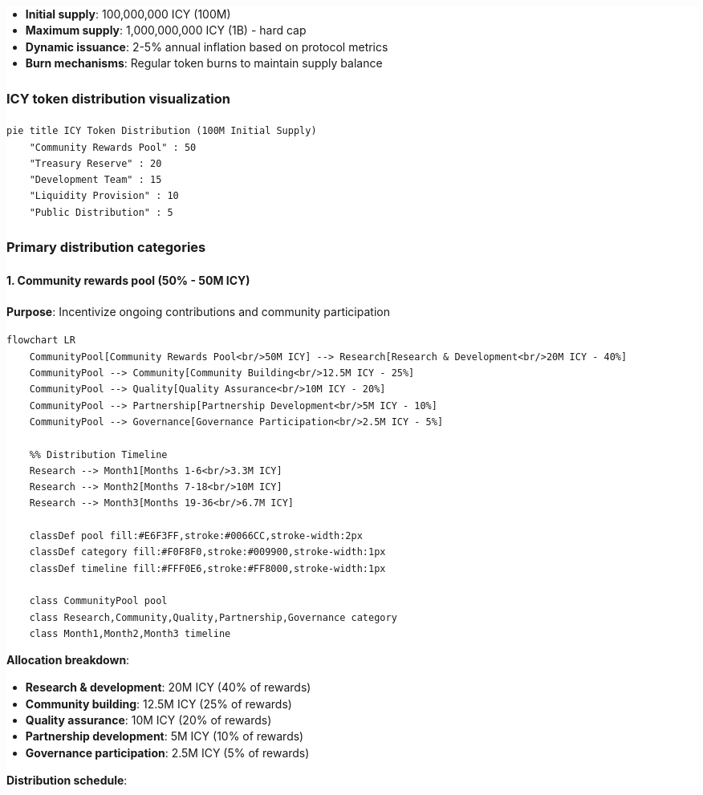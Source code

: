 - **Initial supply**: 100,000,000 ICY (100M)
- **Maximum supply**: 1,000,000,000 ICY (1B) - hard cap
- **Dynamic issuance**: 2-5% annual inflation based on protocol metrics
- **Burn mechanisms**: Regular token burns to maintain supply balance

### ICY token distribution visualization

```mermaid
pie title ICY Token Distribution (100M Initial Supply)
    "Community Rewards Pool" : 50
    "Treasury Reserve" : 20
    "Development Team" : 15
    "Liquidity Provision" : 10
    "Public Distribution" : 5
```

### Primary distribution categories

#### 1. Community rewards pool (50% - 50M ICY)

**Purpose**: Incentivize ongoing contributions and community participation

```mermaid
flowchart LR
    CommunityPool[Community Rewards Pool<br/>50M ICY] --> Research[Research & Development<br/>20M ICY - 40%]
    CommunityPool --> Community[Community Building<br/>12.5M ICY - 25%]
    CommunityPool --> Quality[Quality Assurance<br/>10M ICY - 20%]
    CommunityPool --> Partnership[Partnership Development<br/>5M ICY - 10%]
    CommunityPool --> Governance[Governance Participation<br/>2.5M ICY - 5%]
    
    %% Distribution Timeline
    Research --> Month1[Months 1-6<br/>3.3M ICY]
    Research --> Month2[Months 7-18<br/>10M ICY]
    Research --> Month3[Months 19-36<br/>6.7M ICY]
    
    classDef pool fill:#E6F3FF,stroke:#0066CC,stroke-width:2px
    classDef category fill:#F0F8F0,stroke:#009900,stroke-width:1px
    classDef timeline fill:#FFF0E6,stroke:#FF8000,stroke-width:1px
    
    class CommunityPool pool
    class Research,Community,Quality,Partnership,Governance category
    class Month1,Month2,Month3 timeline
```

**Allocation breakdown**:

- **Research & development**: 20M ICY (40% of rewards)
- **Community building**: 12.5M ICY (25% of rewards)
- **Quality assurance**: 10M ICY (20% of rewards)
- **Partnership development**: 5M ICY (10% of rewards)
- **Governance participation**: 2.5M ICY (5% of rewards)

**Distribution schedule**:
